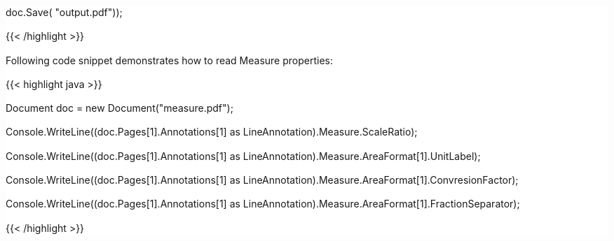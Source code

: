 doc.Save( "output.pdf"));

{{< /highlight >}}

Following code snippet demonstrates how to read Measure properties:

{{< highlight java >}}

 Document doc = new Document("measure.pdf");

Console.WriteLine((doc.Pages[1].Annotations[1] as LineAnnotation).Measure.ScaleRatio);

Console.WriteLine((doc.Pages[1].Annotations[1] as LineAnnotation).Measure.AreaFormat[1].UnitLabel);

Console.WriteLine((doc.Pages[1].Annotations[1] as LineAnnotation).Measure.AreaFormat[1].ConvresionFactor);

Console.WriteLine((doc.Pages[1].Annotations[1] as LineAnnotation).Measure.AreaFormat[1].FractionSeparator); 

{{< /highlight >}}
